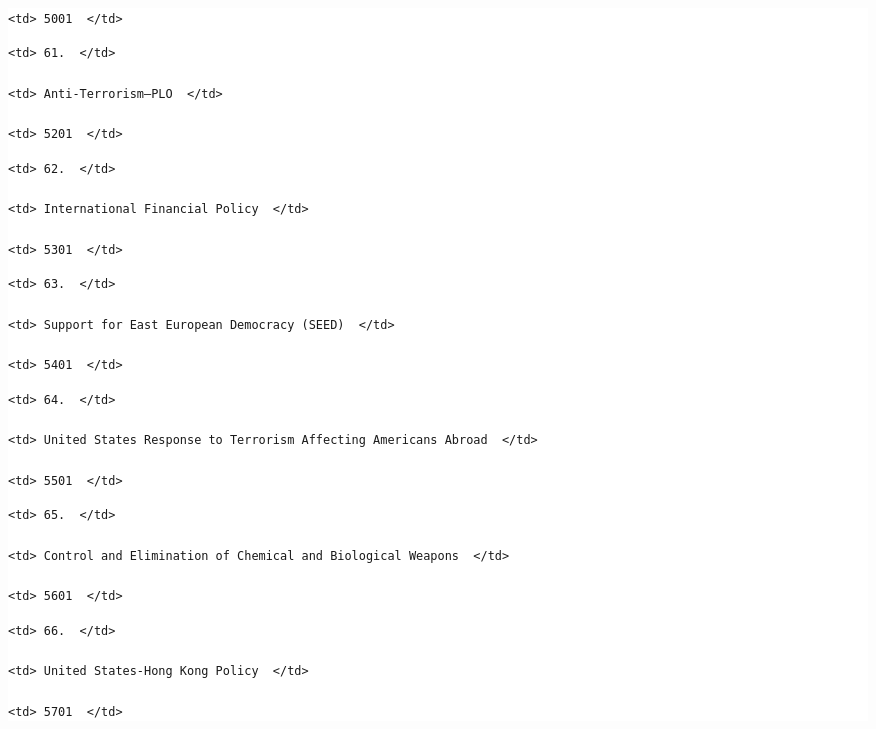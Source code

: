     <td> 5001  </td>

  </tr>

  <tr>

    <td> 61.  </td>

    <td> Anti-Terrorism—PLO  </td>

    <td> 5201  </td>

  </tr>

  <tr>

    <td> 62.  </td>

    <td> International Financial Policy  </td>

    <td> 5301  </td>

  </tr>

  <tr>

    <td> 63.  </td>

    <td> Support for East European Democracy (SEED)  </td>

    <td> 5401  </td>

  </tr>

  <tr>

    <td> 64.  </td>

    <td> United States Response to Terrorism Affecting Americans Abroad  </td>

    <td> 5501  </td>

  </tr>

  <tr>

    <td> 65.  </td>

    <td> Control and Elimination of Chemical and Biological Weapons  </td>

    <td> 5601  </td>

  </tr>

  <tr>

    <td> 66.  </td>

    <td> United States-Hong Kong Policy  </td>

    <td> 5701  </td>

  </tr>

  <tr>
